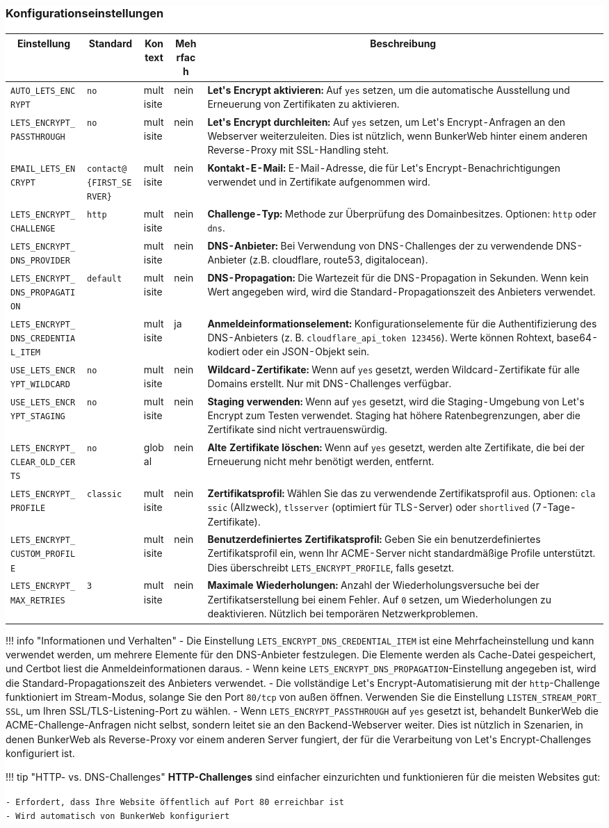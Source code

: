 ### Konfigurationseinstellungen

| Einstellung                        | Standard                 | Kontext   | Mehrfach | Beschreibung                                                                                                                                                                                                                |
| ---------------------------------- | ------------------------ | --------- | -------- | --------------------------------------------------------------------------------------------------------------------------------------------------------------------------------------------------------------------------- |
| `AUTO_LETS_ENCRYPT`                | `no`                     | multisite | nein     | **Let's Encrypt aktivieren:** Auf `yes` setzen, um die automatische Ausstellung und Erneuerung von Zertifikaten zu aktivieren.                                                                                              |
| `LETS_ENCRYPT_PASSTHROUGH`         | `no`                     | multisite | nein     | **Let's Encrypt durchleiten:** Auf `yes` setzen, um Let's Encrypt-Anfragen an den Webserver weiterzuleiten. Dies ist nützlich, wenn BunkerWeb hinter einem anderen Reverse-Proxy mit SSL-Handling steht.                    |
| `EMAIL_LETS_ENCRYPT`               | `contact@{FIRST_SERVER}` | multisite | nein     | **Kontakt-E-Mail:** E-Mail-Adresse, die für Let's Encrypt-Benachrichtigungen verwendet und in Zertifikate aufgenommen wird.                                                                                                 |
| `LETS_ENCRYPT_CHALLENGE`           | `http`                   | multisite | nein     | **Challenge-Typ:** Methode zur Überprüfung des Domainbesitzes. Optionen: `http` oder `dns`.                                                                                                                                 |
| `LETS_ENCRYPT_DNS_PROVIDER`        |                          | multisite | nein     | **DNS-Anbieter:** Bei Verwendung von DNS-Challenges der zu verwendende DNS-Anbieter (z.B. cloudflare, route53, digitalocean).                                                                                               |
| `LETS_ENCRYPT_DNS_PROPAGATION`     | `default`                | multisite | nein     | **DNS-Propagation:** Die Wartezeit für die DNS-Propagation in Sekunden. Wenn kein Wert angegeben wird, wird die Standard-Propagationszeit des Anbieters verwendet.                                                          |
| `LETS_ENCRYPT_DNS_CREDENTIAL_ITEM` |                          | multisite | ja       | **Anmeldeinformationselement:** Konfigurationselemente für die Authentifizierung des DNS-Anbieters (z. B. `cloudflare_api_token 123456`). Werte können Rohtext, base64-kodiert oder ein JSON-Objekt sein.                   |
| `USE_LETS_ENCRYPT_WILDCARD`        | `no`                     | multisite | nein     | **Wildcard-Zertifikate:** Wenn auf `yes` gesetzt, werden Wildcard-Zertifikate für alle Domains erstellt. Nur mit DNS-Challenges verfügbar.                                                                                  |
| `USE_LETS_ENCRYPT_STAGING`         | `no`                     | multisite | nein     | **Staging verwenden:** Wenn auf `yes` gesetzt, wird die Staging-Umgebung von Let's Encrypt zum Testen verwendet. Staging hat höhere Ratenbegrenzungen, aber die Zertifikate sind nicht vertrauenswürdig.                    |
| `LETS_ENCRYPT_CLEAR_OLD_CERTS`     | `no`                     | global    | nein     | **Alte Zertifikate löschen:** Wenn auf `yes` gesetzt, werden alte Zertifikate, die bei der Erneuerung nicht mehr benötigt werden, entfernt.                                                                                 |
| `LETS_ENCRYPT_PROFILE`             | `classic`                | multisite | nein     | **Zertifikatsprofil:** Wählen Sie das zu verwendende Zertifikatsprofil aus. Optionen: `classic` (Allzweck), `tlsserver` (optimiert für TLS-Server) oder `shortlived` (7-Tage-Zertifikate).                                  |
| `LETS_ENCRYPT_CUSTOM_PROFILE`      |                          | multisite | nein     | **Benutzerdefiniertes Zertifikatsprofil:** Geben Sie ein benutzerdefiniertes Zertifikatsprofil ein, wenn Ihr ACME-Server nicht standardmäßige Profile unterstützt. Dies überschreibt `LETS_ENCRYPT_PROFILE`, falls gesetzt. |
| `LETS_ENCRYPT_MAX_RETRIES`         | `3`                      | multisite | nein     | **Maximale Wiederholungen:** Anzahl der Wiederholungsversuche bei der Zertifikatserstellung bei einem Fehler. Auf `0` setzen, um Wiederholungen zu deaktivieren. Nützlich bei temporären Netzwerkproblemen.                 |

!!! info "Informationen und Verhalten" - Die Einstellung `LETS_ENCRYPT_DNS_CREDENTIAL_ITEM` ist eine Mehrfacheinstellung und kann verwendet werden, um mehrere Elemente für den DNS-Anbieter festzulegen. Die Elemente werden als Cache-Datei gespeichert, und Certbot liest die Anmeldeinformationen daraus. - Wenn keine `LETS_ENCRYPT_DNS_PROPAGATION`-Einstellung angegeben ist, wird die Standard-Propagationszeit des Anbieters verwendet. - Die vollständige Let's Encrypt-Automatisierung mit der `http`-Challenge funktioniert im Stream-Modus, solange Sie den Port `80/tcp` von außen öffnen. Verwenden Sie die Einstellung `LISTEN_STREAM_PORT_SSL`, um Ihren SSL/TLS-Listening-Port zu wählen. - Wenn `LETS_ENCRYPT_PASSTHROUGH` auf `yes` gesetzt ist, behandelt BunkerWeb die ACME-Challenge-Anfragen nicht selbst, sondern leitet sie an den Backend-Webserver weiter. Dies ist nützlich in Szenarien, in denen BunkerWeb als Reverse-Proxy vor einem anderen Server fungiert, der für die Verarbeitung von Let's Encrypt-Challenges konfiguriert ist.

!!! tip "HTTP- vs. DNS-Challenges"
**HTTP-Challenges** sind einfacher einzurichten und funktionieren für die meisten Websites gut:

    - Erfordert, dass Ihre Website öffentlich auf Port 80 erreichbar ist
    - Wird automatisch von BunkerWeb konfiguriert